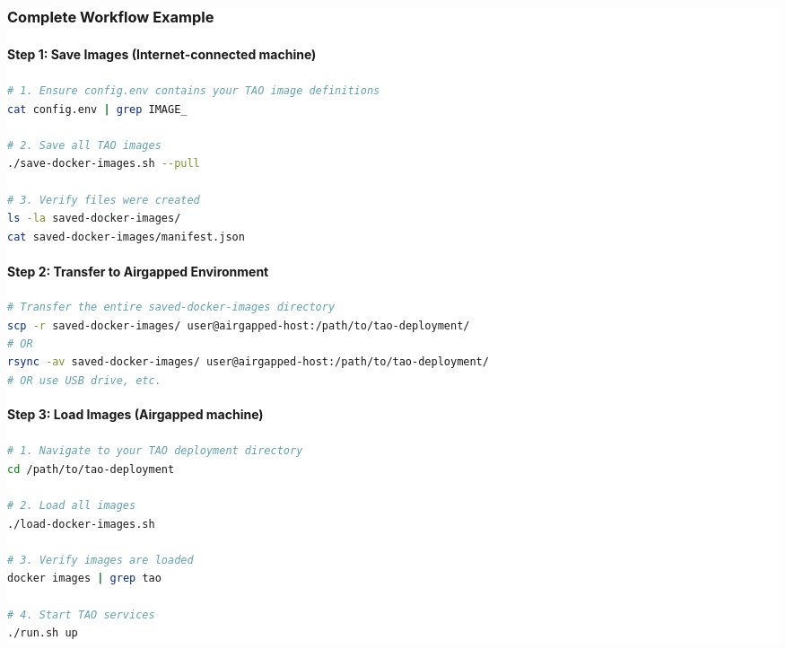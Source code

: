 ### Complete Workflow Example

#### Step 1: Save Images (Internet-connected machine)

```bash
# 1. Ensure config.env contains your TAO image definitions
cat config.env | grep IMAGE_

# 2. Save all TAO images
./save-docker-images.sh --pull

# 3. Verify files were created
ls -la saved-docker-images/
cat saved-docker-images/manifest.json
```

#### Step 2: Transfer to Airgapped Environment

```bash
# Transfer the entire saved-docker-images directory
scp -r saved-docker-images/ user@airgapped-host:/path/to/tao-deployment/
# OR
rsync -av saved-docker-images/ user@airgapped-host:/path/to/tao-deployment/
# OR use USB drive, etc.
```

#### Step 3: Load Images (Airgapped machine)

```bash
# 1. Navigate to your TAO deployment directory
cd /path/to/tao-deployment

# 2. Load all images
./load-docker-images.sh

# 3. Verify images are loaded
docker images | grep tao

# 4. Start TAO services
./run.sh up
```

